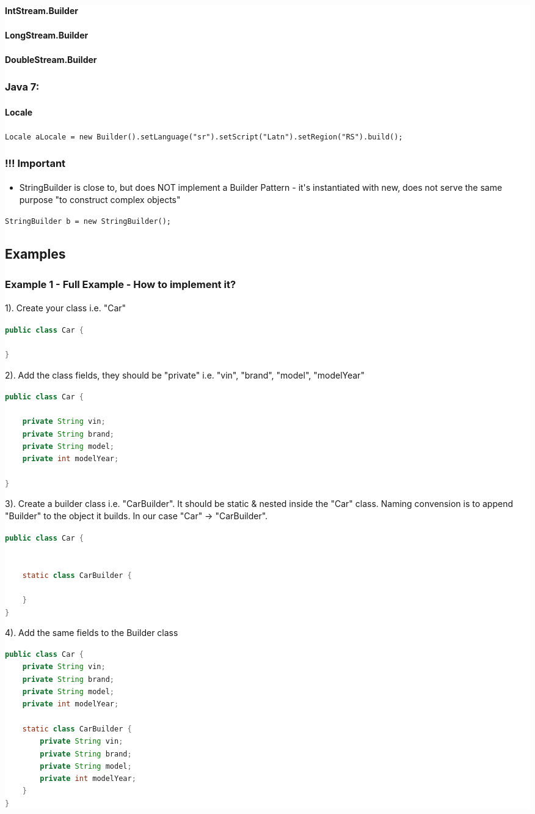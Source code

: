 #### IntStream.Builder
#### LongStream.Builder
#### DoubleStream.Builder

### Java 7:
#### Locale
```
Locale aLocale = new Builder().setLanguage("sr").setScript("Latn").setRegion("RS").build();
```
### !!! Important
- StringBuilder is close to, but does NOT implement a Builder Pattern - it's instantiated with new, 
does not serve the same purpose "to construct complex objects"
```
StringBuilder b = new StringBuilder();
```
## Examples

### Example 1 - Full Example - How to implement it?
1). Create your class i.e. "Car"
```java
public class Car {
    
}
```
2). Add the class fields, they should be "private" i.e. "vin", "brand", "model", "modelYear"
```java
public class Car {

    private String vin;
    private String brand;
    private String model;
    private int modelYear;
    
}
```
3). Create a builder class i.e. "CarBuilder". It should be static & nested inside the "Car" class.
Naming convension is to append "Builder" to the object it builds. In our case "Car" -> "CarBuilder".
```java
public class Car {


    static class CarBuilder {
        
    }
}
```
4). Add the same fields to the Builder class
```java
public class Car {
    private String vin;
    private String brand;
    private String model;
    private int modelYear;

    static class CarBuilder {
        private String vin;
        private String brand;
        private String model;
        private int modelYear;
    }
}
```